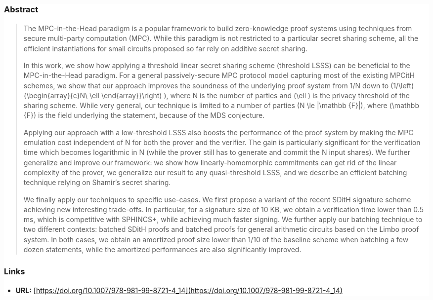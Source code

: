 ### Abstract
> The MPC-in-the-Head paradigm is a popular framework to build zero-knowledge proof systems using techniques from secure multi-party computation (MPC). While this paradigm is not restricted to a particular secret sharing scheme, all the efficient instantiations for small circuits proposed so far rely on additive secret sharing.
> 
> In this work, we show how applying a threshold linear secret sharing scheme (threshold LSSS) can be beneficial to the MPC-in-the-Head paradigm. For a general passively-secure MPC protocol model capturing most of the existing MPCitH schemes, we show that our approach improves the soundness of the underlying proof system from 1/N down to \(1/\left( {\begin{array}{c}N\\ \ell \end{array}}\right) \), where N is the number of parties and \(\ell \) is the privacy threshold of the sharing scheme. While very general, our technique is limited to a number of parties \(N \le |\mathbb {F}|\), where \(\mathbb {F}\) is the field underlying the statement, because of the MDS conjecture.
> 
> Applying our approach with a low-threshold LSSS also boosts the performance of the proof system by making the MPC emulation cost independent of N for both the prover and the verifier. The gain is particularly significant for the verification time which becomes logarithmic in N (while the prover still has to generate and commit the N input shares). We further generalize and improve our framework: we show how linearly-homomorphic commitments can get rid of the linear complexity of the prover, we generalize our result to any quasi-threshold LSSS, and we describe an efficient batching technique relying on Shamir’s secret sharing.
> 
> We finally apply our techniques to specific use-cases. We first propose a variant of the recent SDitH signature scheme achieving new interesting trade-offs. In particular, for a signature size of 10 KB, we obtain a verification time lower than 0.5 ms, which is competitive with SPHINCS+, while achieving much faster signing. We further apply our batching technique to two different contexts: batched SDitH proofs and batched proofs for general arithmetic circuits based on the Limbo proof system. In both cases, we obtain an amortized proof size lower than 1/10 of the baseline scheme when batching a few dozen statements, while the amortized performances are also significantly improved.

### Links
- **URL:** [https://doi.org/10.1007/978-981-99-8721-4_14](https://doi.org/10.1007/978-981-99-8721-4_14)
